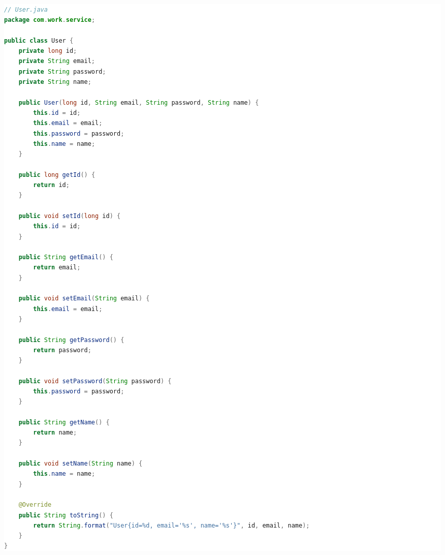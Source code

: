 ```java
// User.java
package com.work.service;

public class User {
    private long id;
    private String email;
    private String password;
    private String name;

    public User(long id, String email, String password, String name) {
        this.id = id;
        this.email = email;
        this.password = password;
        this.name = name;
    }

    public long getId() {
        return id;
    }

    public void setId(long id) {
        this.id = id;
    }

    public String getEmail() {
        return email;
    }

    public void setEmail(String email) {
        this.email = email;
    }

    public String getPassword() {
        return password;
    }

    public void setPassword(String password) {
        this.password = password;
    }

    public String getName() {
        return name;
    }

    public void setName(String name) {
        this.name = name;
    }

    @Override
    public String toString() {
        return String.format("User{id=%d, email='%s', name='%s'}", id, email, name);
    }
}

```
